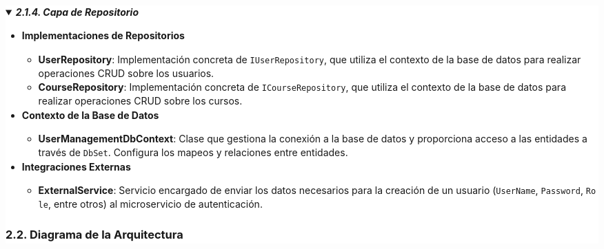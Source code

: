 
<details open>
  <summary><b><i>2.1.4. Capa de Repositorio</b></i></summary>
  <ul>
    <li><b>Implementaciones de Repositorios</b></li>
    <ul>
      <li><b>UserRepository</b>: Implementación concreta de <code>IUserRepository</code>, que utiliza el contexto de la base de datos para realizar operaciones CRUD sobre los usuarios.</li>
      <li><b>CourseRepository</b>: Implementación concreta de <code>ICourseRepository</code>, que utiliza el contexto de la base de datos para realizar operaciones CRUD sobre los cursos.</li>
    </ul>
    <li><b>Contexto de la Base de Datos</b></li>
    <ul>
      <li><b>UserManagementDbContext</b>: Clase que gestiona la conexión a la base de datos y proporciona acceso a las entidades a través de <code>DbSet</code>. Configura los mapeos y relaciones entre entidades.</li>
    </ul>
    <li><b>Integraciones Externas</b></li>
    <ul>
      <li><b>ExternalService</b>: Servicio encargado de enviar los datos necesarios para la creación de un usuario (<code>UserName</code>, <code>Password</code>, <code>Role</code>, entre otros) al microservicio de autenticación.</li>
    </ul>
  </ul>
</details>


### 2.2. Diagrama de la Arquitectura
